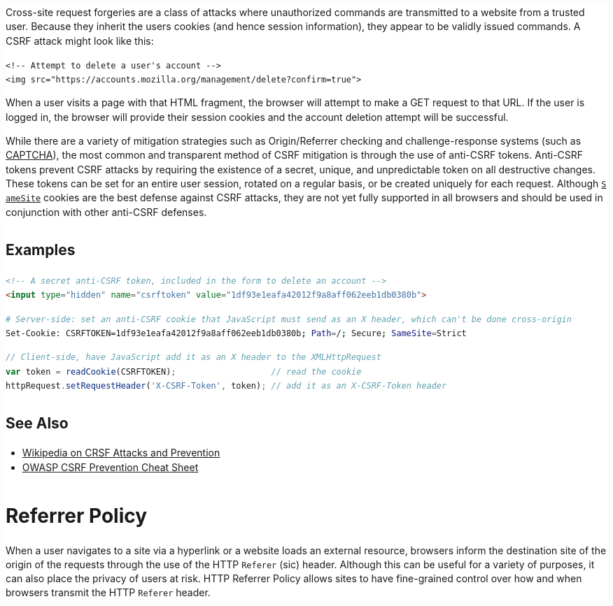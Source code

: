 Cross-site request forgeries are a class of attacks where unauthorized commands are transmitted to a website from a trusted user. Because they inherit the users cookies (and hence session information), they appear to be validly issued commands. A CSRF attack might look like this:

```
<!-- Attempt to delete a user's account -->
<img src="https://accounts.mozilla.org/management/delete?confirm=true">
```

When a user visits a page with that HTML fragment, the browser will attempt to make a GET request to that URL. If the user is logged in, the browser will provide their session cookies and the account deletion attempt will be successful.

While there are a variety of mitigation strategies such as Origin/Referrer checking and challenge-response systems (such as [CAPTCHA](https://en.wikipedia.org/wiki/CAPTCHA)), the most common and transparent method of CSRF mitigation is through the use of anti-CSRF tokens. Anti-CSRF tokens prevent CSRF attacks by requiring the existence of a secret, unique, and unpredictable token on all destructive changes. These tokens can be set for an entire user session, rotated on a regular basis, or be created uniquely for each request. Although [`SameSite`](#Cookies) cookies are the best defense against CSRF attacks, they are not yet fully supported in all browsers and should be used in conjunction with other anti-CSRF defenses.

## Examples

```html
<!-- A secret anti-CSRF token, included in the form to delete an account -->
<input type="hidden" name="csrftoken" value="1df93e1eafa42012f9a8aff062eeb1db0380b">
```

```sh
# Server-side: set an anti-CSRF cookie that JavaScript must send as an X header, which can't be done cross-origin
Set-Cookie: CSRFTOKEN=1df93e1eafa42012f9a8aff062eeb1db0380b; Path=/; Secure; SameSite=Strict
```

```javascript
// Client-side, have JavaScript add it as an X header to the XMLHttpRequest
var token = readCookie(CSRFTOKEN);                   // read the cookie
httpRequest.setRequestHeader('X-CSRF-Token', token); // add it as an X-CSRF-Token header
```

## See Also

- [Wikipedia on CRSF Attacks and Prevention](https://en.wikipedia.org/wiki/Cross-site_request_forgery#Prevention)
- [OWASP CSRF Prevention Cheat Sheet](https://cheatsheetseries.owasp.org/cheatsheets/Cross-Site_Request_Forgery_Prevention_Cheat_Sheet.html)

# Referrer Policy

When a user navigates to a site via a hyperlink or a website loads an external resource, browsers inform the destination site of the origin of the requests through the use of the HTTP `Referer` (sic) header. Although this can be useful for a variety of purposes, it can also place the privacy of users at risk. HTTP Referrer Policy allows sites to have fine-grained control over how and when browsers transmit the HTTP `Referer` header.

